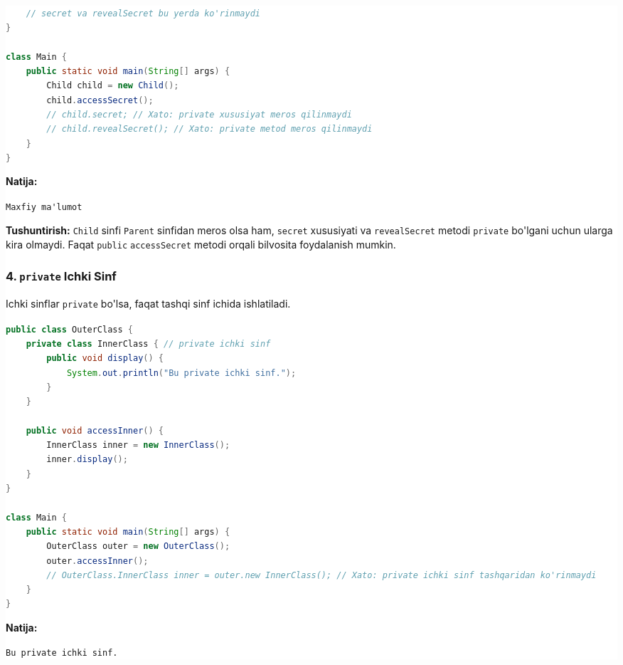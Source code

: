 ```java
    // secret va revealSecret bu yerda ko'rinmaydi
}

class Main {
    public static void main(String[] args) {
        Child child = new Child();
        child.accessSecret();
        // child.secret; // Xato: private xususiyat meros qilinmaydi
        // child.revealSecret(); // Xato: private metod meros qilinmaydi
    }
}
```

**Natija:**
```
Maxfiy ma'lumot
```

**Tushuntirish:** `Child` sinfi `Parent` sinfidan meros olsa ham, `secret` xususiyati va `revealSecret` metodi `private` bo'lgani uchun ularga kira olmaydi. Faqat `public` `accessSecret` metodi orqali bilvosita foydalanish mumkin.

### 4. `private` Ichki Sinf
Ichki sinflar `private` bo'lsa, faqat tashqi sinf ichida ishlatiladi.

```java
public class OuterClass {
    private class InnerClass { // private ichki sinf
        public void display() {
            System.out.println("Bu private ichki sinf.");
        }
    }

    public void accessInner() {
        InnerClass inner = new InnerClass();
        inner.display();
    }
}

class Main {
    public static void main(String[] args) {
        OuterClass outer = new OuterClass();
        outer.accessInner();
        // OuterClass.InnerClass inner = outer.new InnerClass(); // Xato: private ichki sinf tashqaridan ko'rinmaydi
    }
}
```

**Natija:**
```
Bu private ichki sinf.
```
